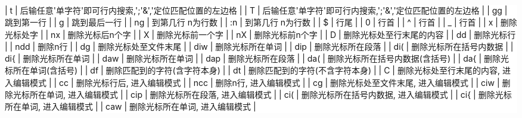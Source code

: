 | t | 后输任意'单字符'即可行内搜索,';'&','定位匹配位置的左边格 |
| T | 后输任意'单字符'即可行内搜索,';'&','定位匹配位置的左边格 |
| gg | 跳到第一行 |
| g | 跳到最后一行 |
| ng | 到第几行 n为行数 |
| :n | 到第几行 n为行数 |
| $ | 行尾 |
| 0 | 行首 |
| ^ | 行首 |
| _ | 行首 |
| x | 删除光标处字 |
| nx | 删除光标后n个字 |
| X | 删除光标前一个字 |
| nX | 删除光标前n个字 |
| D | 删除光标处至行末尾的内容 |
| dd | 删除光标行 |
| ndd | 删除n行 |
| dg | 删除光标处至文件末尾 |
| diw | 删除光标所在单词 |
| dip | 删除光标所在段落 |
| di( | 删除光标所在括号内数据 |
| di{ | 删除光标所在单词 |
| daw | 删除光标所在单词 |
| dap | 删除光标所在段落 |
| da( | 删除光标所在括号内数据(含括号) |
| da{ | 删除光标所在单词(含括号) |
| df | 删除匹配到的字符(含字符本身) |
| dt | 删除匹配到的字符(不含字符本身) |
| C | 删除光标处至行末尾的内容, 进入编辑模式 |
| cc | 删除光标行后, 进入编辑模式 |
| ncc | 删除n行, 进入编辑模式 |
| cg | 删除光标处至文件末尾, 进入编辑模式 |
| ciw | 删除光标所在单词, 进入编辑模式 |
| cip | 删除光标所在段落, 进入编辑模式 |
| ci( | 删除光标所在括号内数据, 进入编辑模式 |
| ci{ | 删除光标所在单词, 进入编辑模式 |
| caw | 删除光标所在单词, 进入编辑模式 |